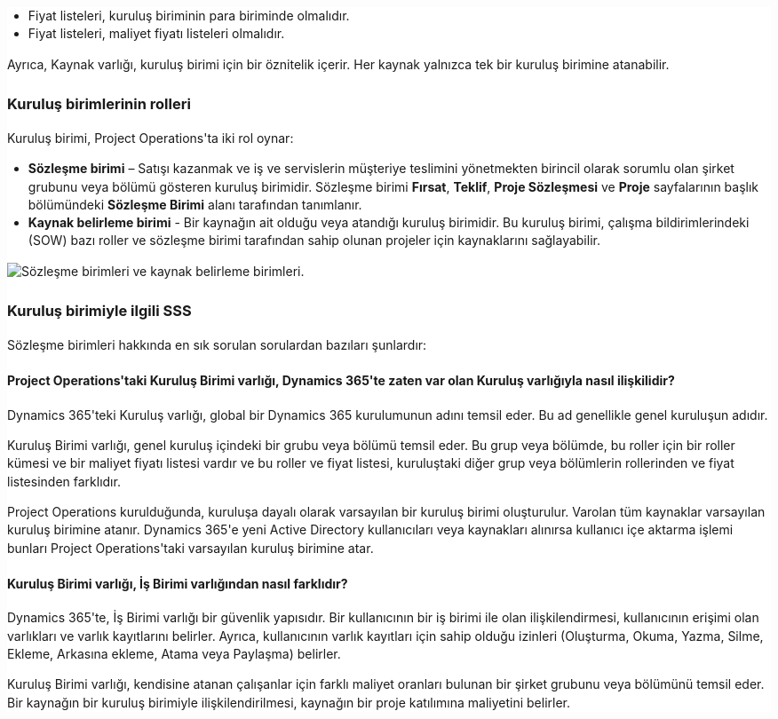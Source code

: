 - Fiyat listeleri, kuruluş biriminin para biriminde olmalıdır.
- Fiyat listeleri, maliyet fiyatı listeleri olmalıdır.

Ayrıca, Kaynak varlığı, kuruluş birimi için bir öznitelik içerir. Her kaynak yalnızca tek bir kuruluş birimine atanabilir.

### <a name="roles-of-organizational-units"></a>Kuruluş birimlerinin rolleri

Kuruluş birimi, Project Operations'ta iki rol oynar:

- **Sözleşme birimi** – Satışı kazanmak ve iş ve servislerin müşteriye teslimini yönetmekten birincil olarak sorumlu olan şirket grubunu veya bölümü gösteren kuruluş birimidir. Sözleşme birimi **Fırsat**, **Teklif**, **Proje Sözleşmesi** ve **Proje** sayfalarının başlık bölümündeki **Sözleşme Birimi** alanı tarafından tanımlanır.
- **Kaynak belirleme birimi** - Bir kaynağın ait olduğu veya atandığı kuruluş birimidir. Bu kuruluş birimi, çalışma bildirimlerindeki (SOW) bazı roller ve sözleşme birimi tarafından sahip olunan projeler için kaynaklarını sağlayabilir.

![Sözleşme birimleri ve kaynak belirleme birimleri.](media/OrgUnits.png)

### <a name="organizational-unit-faq"></a>Kuruluş birimiyle ilgili SSS

Sözleşme birimleri hakkında en sık sorulan sorulardan bazıları şunlardır:

#### <a name="how-is-the-organizational-unit-entity-in-project-operations-related-to-the-organization-entity-that-already-exists-in-dynamics-365"></a>Project Operations'taki Kuruluş Birimi varlığı, Dynamics 365'te zaten var olan Kuruluş varlığıyla nasıl ilişkilidir?

Dynamics 365'teki Kuruluş varlığı, global bir Dynamics 365 kurulumunun adını temsil eder. Bu ad genellikle genel kuruluşun adıdır.

Kuruluş Birimi varlığı, genel kuruluş içindeki bir grubu veya bölümü temsil eder. Bu grup veya bölümde, bu roller için bir roller kümesi ve bir maliyet fiyatı listesi vardır ve bu roller ve fiyat listesi, kuruluştaki diğer grup veya bölümlerin rollerinden ve fiyat listesinden farklıdır.

Project Operations kurulduğunda, kuruluşa dayalı olarak varsayılan bir kuruluş birimi oluşturulur. Varolan tüm kaynaklar varsayılan kuruluş birimine atanır. Dynamics 365'e yeni Active Directory kullanıcıları veya kaynakları alınırsa kullanıcı içe aktarma işlemi bunları Project Operations'taki varsayılan kuruluş birimine atar.

#### <a name="how-does-the-organizational-unit-entity-differ-from-the-business-unit-entity"></a>Kuruluş Birimi varlığı, İş Birimi varlığından nasıl farklıdır?

Dynamics 365'te, İş Birimi varlığı bir güvenlik yapısıdır. Bir kullanıcının bir iş birimi ile olan ilişkilendirmesi, kullanıcının erişimi olan varlıkları ve varlık kayıtlarını belirler. Ayrıca, kullanıcının varlık kayıtları için sahip olduğu izinleri (Oluşturma, Okuma, Yazma, Silme, Ekleme, Arkasına ekleme, Atama veya Paylaşma) belirler.

Kuruluş Birimi varlığı, kendisine atanan çalışanlar için farklı maliyet oranları bulunan bir şirket grubunu veya bölümünü temsil eder. Bir kaynağın bir kuruluş birimiyle ilişkilendirilmesi, kaynağın bir proje katılımına maliyetini belirler.
